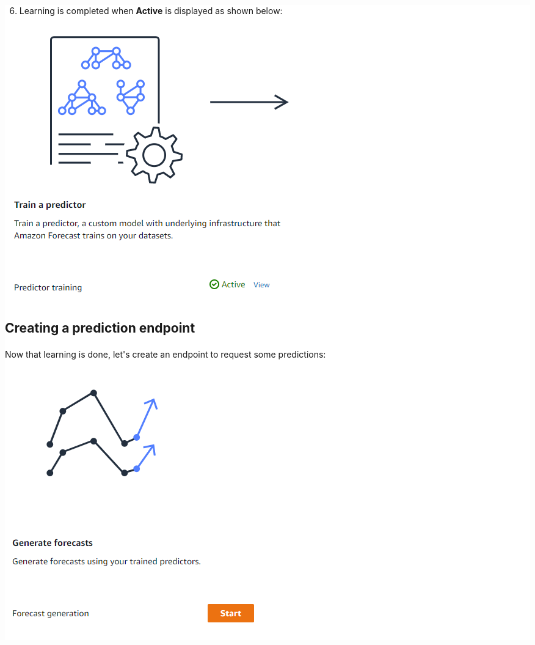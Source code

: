 6. Learning is completed when **Active** is displayed as shown below:

![Predictor Active](pictures/predictor_active.png)

## Creating a prediction endpoint
Now that learning is done, let's create an endpoint to request some predictions:

![Forecast start](pictures/generate_forecast_start.png)
